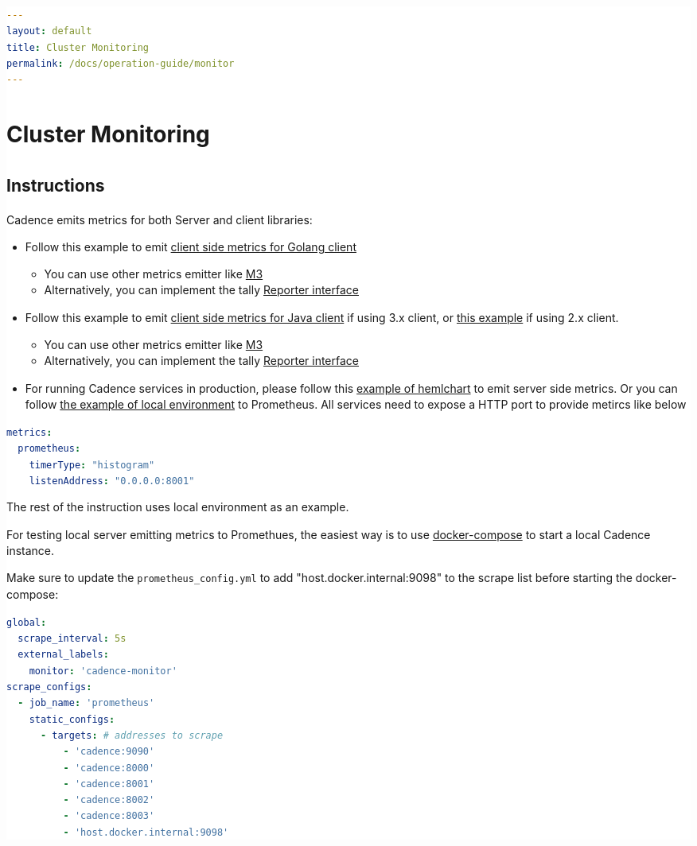 ```yaml
---
layout: default
title: Cluster Monitoring
permalink: /docs/operation-guide/monitor
---
```


# Cluster Monitoring

## Instructions

Cadence emits metrics for both Server and client libraries:

* Follow this example to emit [client side metrics for Golang client](https://github.com/uber-common/cadence-samples/pull/36)
  * You can use other metrics emitter like [M3](https://github.com/uber-go/tally/tree/master/m3)
  * Alternatively, you can implement the tally [Reporter interface](https://github.com/uber-go/tally/blob/master/reporter.go)

* Follow this example to emit [client side metrics for Java client](https://github.com/uber/cadence-java-samples/blob/master/src/main/java/com/uber/cadence/samples/hello/HelloMetric.java) if using 3.x client, or [this example](https://github.com/longquanzheng/cadence-java-samples-1/pull/1) if using 2.x client. 
  * You can use other metrics emitter like [M3](https://github.com/uber-java/tally/tree/master/m3)
  * Alternatively, you can implement the tally [Reporter interface](https://github.com/uber-java/tally/blob/master/core/src/main/java/com/uber/m3/tally/Scope.java)

* For running Cadence services in production, please follow this [example of hemlchart](https://github.com/banzaicloud/banzai-charts/blob/master/cadence/templates/server-service-monitor.yaml) to emit server side metrics. Or you can follow [the example of local environment](https://github.com/uber/cadence/blob/master/config/development_prometheus.yaml#L40) to Prometheus. All services need to expose a HTTP port to provide metircs like below

```yaml
metrics:
  prometheus:
    timerType: "histogram"
    listenAddress: "0.0.0.0:8001"
```

The rest of the instruction uses local environment as an example.

For testing local server emitting metrics to Promethues, the easiest way is to use [docker-compose](https://github.com/uber/cadence/blob/master/docker/) to start a local Cadence instance.

Make sure to update the `prometheus_config.yml` to add "host.docker.internal:9098" to the scrape list before starting the docker-compose:
```yaml
global:
  scrape_interval: 5s
  external_labels:
    monitor: 'cadence-monitor'
scrape_configs:
  - job_name: 'prometheus'
    static_configs:
      - targets: # addresses to scrape
          - 'cadence:9090'
          - 'cadence:8000'
          - 'cadence:8001'
          - 'cadence:8002'
          - 'cadence:8003'
          - 'host.docker.internal:9098'
```
